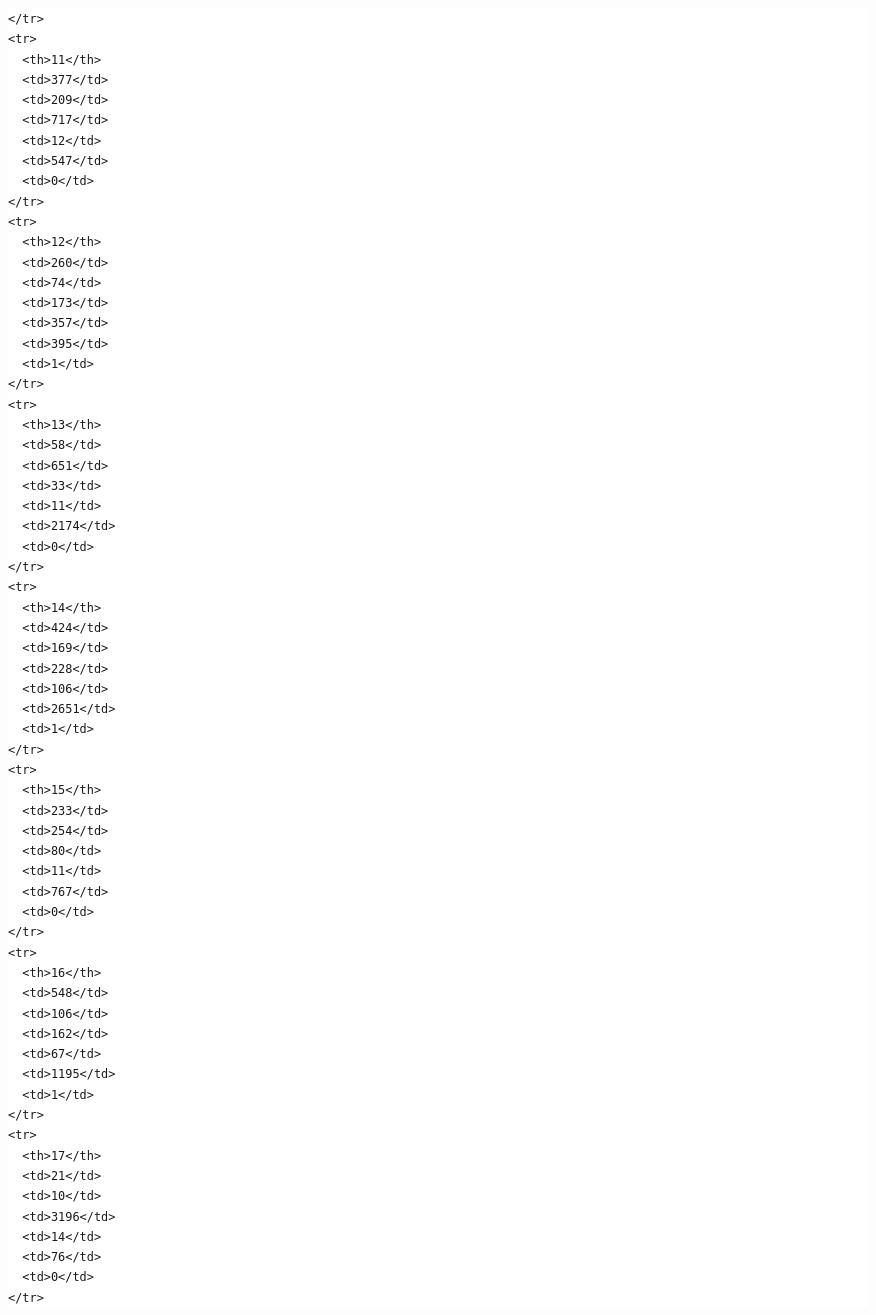     </tr>
    <tr>
      <th>11</th>
      <td>377</td>
      <td>209</td>
      <td>717</td>
      <td>12</td>
      <td>547</td>
      <td>0</td>
    </tr>
    <tr>
      <th>12</th>
      <td>260</td>
      <td>74</td>
      <td>173</td>
      <td>357</td>
      <td>395</td>
      <td>1</td>
    </tr>
    <tr>
      <th>13</th>
      <td>58</td>
      <td>651</td>
      <td>33</td>
      <td>11</td>
      <td>2174</td>
      <td>0</td>
    </tr>
    <tr>
      <th>14</th>
      <td>424</td>
      <td>169</td>
      <td>228</td>
      <td>106</td>
      <td>2651</td>
      <td>1</td>
    </tr>
    <tr>
      <th>15</th>
      <td>233</td>
      <td>254</td>
      <td>80</td>
      <td>11</td>
      <td>767</td>
      <td>0</td>
    </tr>
    <tr>
      <th>16</th>
      <td>548</td>
      <td>106</td>
      <td>162</td>
      <td>67</td>
      <td>1195</td>
      <td>1</td>
    </tr>
    <tr>
      <th>17</th>
      <td>21</td>
      <td>10</td>
      <td>3196</td>
      <td>14</td>
      <td>76</td>
      <td>0</td>
    </tr>